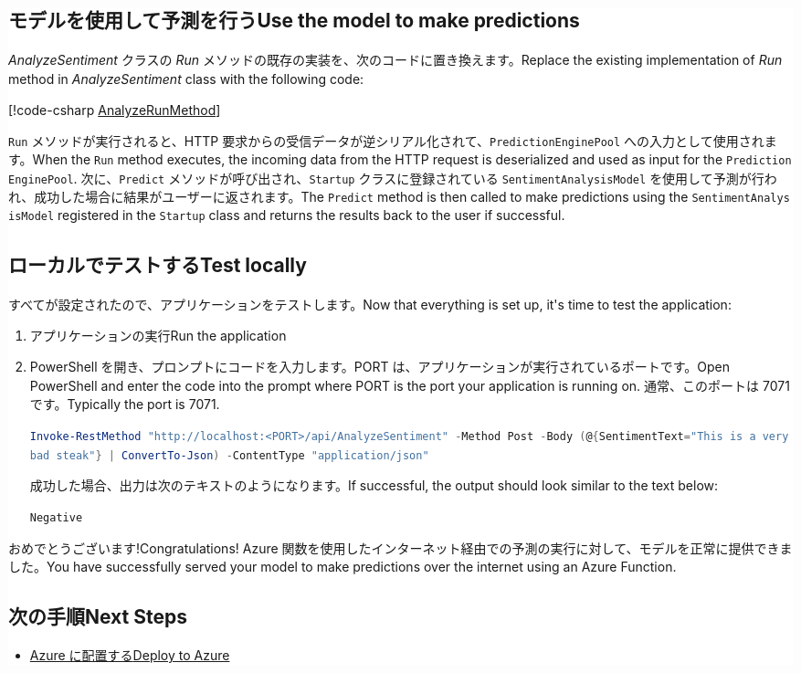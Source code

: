 ## <a name="use-the-model-to-make-predictions"></a><span data-ttu-id="77d14-210">モデルを使用して予測を行う</span><span class="sxs-lookup"><span data-stu-id="77d14-210">Use the model to make predictions</span></span>

<span data-ttu-id="77d14-211">*AnalyzeSentiment* クラスの *Run* メソッドの既存の実装を、次のコードに置き換えます。</span><span class="sxs-lookup"><span data-stu-id="77d14-211">Replace the existing implementation of *Run* method in *AnalyzeSentiment* class with the following code:</span></span>

[!code-csharp [AnalyzeRunMethod](~/machinelearning-samples/samples/csharp/end-to-end-apps/ScalableMLModelOnAzureFunction/SentimentAnalysisFunctionsApp/AnalyzeSentiment.cs#L26-L45)]

<span data-ttu-id="77d14-212">`Run` メソッドが実行されると、HTTP 要求からの受信データが逆シリアル化されて、`PredictionEnginePool` への入力として使用されます。</span><span class="sxs-lookup"><span data-stu-id="77d14-212">When the `Run` method executes, the incoming data from the HTTP request is deserialized and used as input for the `PredictionEnginePool`.</span></span> <span data-ttu-id="77d14-213">次に、`Predict` メソッドが呼び出され、`Startup` クラスに登録されている `SentimentAnalysisModel` を使用して予測が行われ、成功した場合に結果がユーザーに返されます。</span><span class="sxs-lookup"><span data-stu-id="77d14-213">The `Predict` method is then called to make predictions using the `SentimentAnalysisModel` registered in the `Startup` class and returns the results back to the user if successful.</span></span>

## <a name="test-locally"></a><span data-ttu-id="77d14-214">ローカルでテストする</span><span class="sxs-lookup"><span data-stu-id="77d14-214">Test locally</span></span>

<span data-ttu-id="77d14-215">すべてが設定されたので、アプリケーションをテストします。</span><span class="sxs-lookup"><span data-stu-id="77d14-215">Now that everything is set up, it's time to test the application:</span></span>

1. <span data-ttu-id="77d14-216">アプリケーションの実行</span><span class="sxs-lookup"><span data-stu-id="77d14-216">Run the application</span></span>
1. <span data-ttu-id="77d14-217">PowerShell を開き、プロンプトにコードを入力します。PORT は、アプリケーションが実行されているポートです。</span><span class="sxs-lookup"><span data-stu-id="77d14-217">Open PowerShell and enter the code into the prompt where PORT is the port your application is running on.</span></span> <span data-ttu-id="77d14-218">通常、このポートは 7071 です。</span><span class="sxs-lookup"><span data-stu-id="77d14-218">Typically the port is 7071.</span></span>

    ```powershell
    Invoke-RestMethod "http://localhost:<PORT>/api/AnalyzeSentiment" -Method Post -Body (@{SentimentText="This is a very bad steak"} | ConvertTo-Json) -ContentType "application/json"
    ```

    <span data-ttu-id="77d14-219">成功した場合、出力は次のテキストのようになります。</span><span class="sxs-lookup"><span data-stu-id="77d14-219">If successful, the output should look similar to the text below:</span></span>

    ```powershell
    Negative
    ```

<span data-ttu-id="77d14-220">おめでとうございます!</span><span class="sxs-lookup"><span data-stu-id="77d14-220">Congratulations!</span></span> <span data-ttu-id="77d14-221">Azure 関数を使用したインターネット経由での予測の実行に対して、モデルを正常に提供できました。</span><span class="sxs-lookup"><span data-stu-id="77d14-221">You have successfully served your model to make predictions over the internet using an Azure Function.</span></span>

## <a name="next-steps"></a><span data-ttu-id="77d14-222">次の手順</span><span class="sxs-lookup"><span data-stu-id="77d14-222">Next Steps</span></span>

- [<span data-ttu-id="77d14-223">Azure に配置する</span><span class="sxs-lookup"><span data-stu-id="77d14-223">Deploy to Azure</span></span>](/azure/azure-functions/functions-develop-vs#publish-to-azure)
